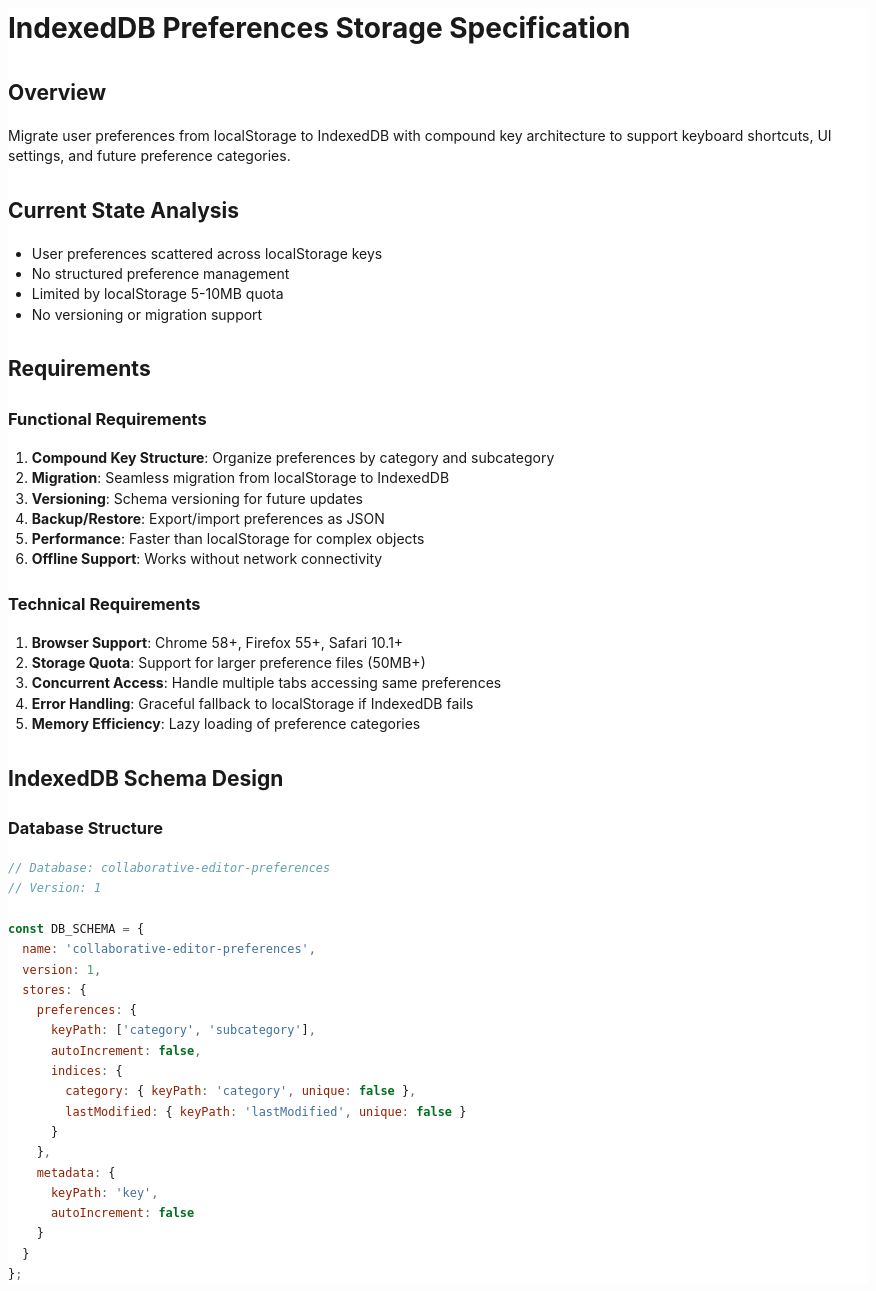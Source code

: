 # IndexedDB Preferences Storage Specification

## Overview
Migrate user preferences from localStorage to IndexedDB with compound key architecture to support keyboard shortcuts, UI settings, and future preference categories.

## Current State Analysis
- User preferences scattered across localStorage keys
- No structured preference management
- Limited by localStorage 5-10MB quota
- No versioning or migration support

## Requirements

### Functional Requirements
1. **Compound Key Structure**: Organize preferences by category and subcategory
2. **Migration**: Seamless migration from localStorage to IndexedDB
3. **Versioning**: Schema versioning for future updates
4. **Backup/Restore**: Export/import preferences as JSON
5. **Performance**: Faster than localStorage for complex objects
6. **Offline Support**: Works without network connectivity

### Technical Requirements
1. **Browser Support**: Chrome 58+, Firefox 55+, Safari 10.1+
2. **Storage Quota**: Support for larger preference files (50MB+)
3. **Concurrent Access**: Handle multiple tabs accessing same preferences
4. **Error Handling**: Graceful fallback to localStorage if IndexedDB fails
5. **Memory Efficiency**: Lazy loading of preference categories

## IndexedDB Schema Design

### Database Structure
```javascript
// Database: collaborative-editor-preferences
// Version: 1

const DB_SCHEMA = {
  name: 'collaborative-editor-preferences',
  version: 1,
  stores: {
    preferences: {
      keyPath: ['category', 'subcategory'],
      autoIncrement: false,
      indices: {
        category: { keyPath: 'category', unique: false },
        lastModified: { keyPath: 'lastModified', unique: false }
      }
    },
    metadata: {
      keyPath: 'key',
      autoIncrement: false
    }
  }
};
```
